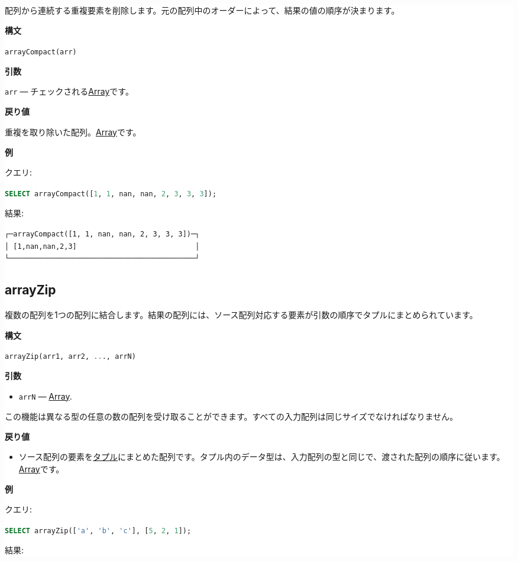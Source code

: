 配列から連続する重複要素を削除します。元の配列中のオーダーによって、結果の値の順序が決まります。

**構文**

``` sql
arrayCompact(arr)
```

**引数**

`arr` — チェックされる[Array](../data-types/array.md)です。

**戻り値**

重複を取り除いた配列。[Array](../data-types/array.md)です。

**例**

クエリ:

``` sql
SELECT arrayCompact([1, 1, nan, nan, 2, 3, 3, 3]);
```

結果:

``` text
┌─arrayCompact([1, 1, nan, nan, 2, 3, 3, 3])─┐
│ [1,nan,nan,2,3]                            │
└────────────────────────────────────────────┘
```

## arrayZip

複数の配列を1つの配列に結合します。結果の配列には、ソース配列対応する要素が引数の順序でタプルにまとめられています。

**構文**

``` sql
arrayZip(arr1, arr2, ..., arrN)
```

**引数**

- `arrN` — [Array](../data-types/array.md).

この機能は異なる型の任意の数の配列を受け取ることができます。すべての入力配列は同じサイズでなければなりません。

**戻り値**

- ソース配列の要素を[タプル](../data-types/tuple.md)にまとめた配列です。タプル内のデータ型は、入力配列の型と同じで、渡された配列の順序に従います。[Array](../data-types/array.md)です。

**例**

クエリ:

``` sql
SELECT arrayZip(['a', 'b', 'c'], [5, 2, 1]);
```

結果:
